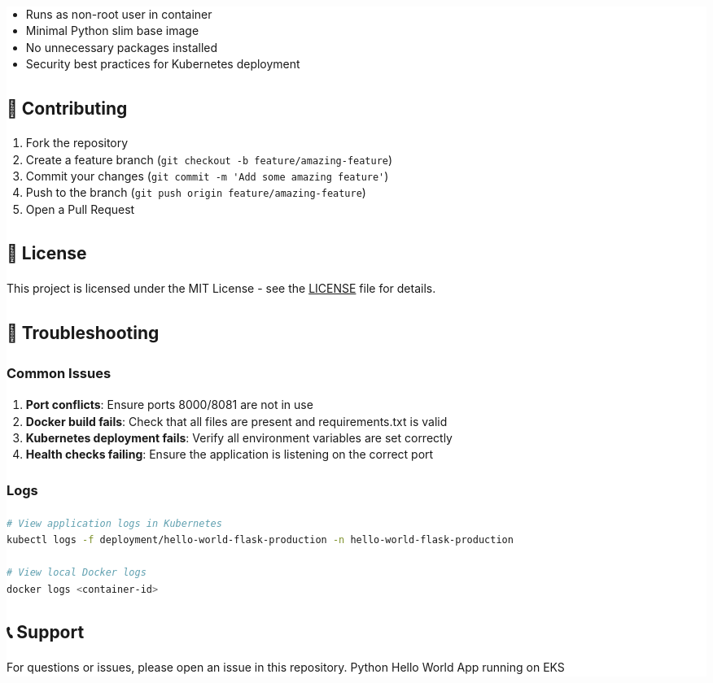 - Runs as non-root user in container
- Minimal Python slim base image
- No unnecessary packages installed
- Security best practices for Kubernetes deployment

## 🤝 Contributing

1. Fork the repository
2. Create a feature branch (`git checkout -b feature/amazing-feature`)
3. Commit your changes (`git commit -m 'Add some amazing feature'`)
4. Push to the branch (`git push origin feature/amazing-feature`)
5. Open a Pull Request

## 📝 License

This project is licensed under the MIT License - see the [LICENSE](LICENSE) file for details.

## 🐛 Troubleshooting

### Common Issues

1. **Port conflicts**: Ensure ports 8000/8081 are not in use
2. **Docker build fails**: Check that all files are present and requirements.txt is valid
3. **Kubernetes deployment fails**: Verify all environment variables are set correctly
4. **Health checks failing**: Ensure the application is listening on the correct port

### Logs

```bash
# View application logs in Kubernetes
kubectl logs -f deployment/hello-world-flask-production -n hello-world-flask-production

# View local Docker logs
docker logs <container-id>
```

## 📞 Support

For questions or issues, please open an issue in this repository.
Python Hello World App running on EKS
